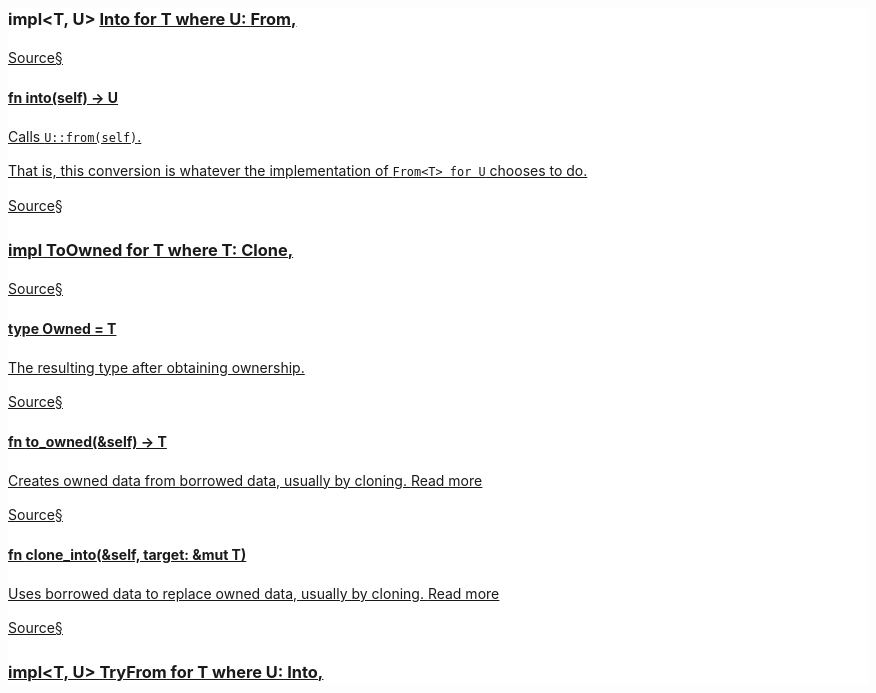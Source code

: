 ### impl<T, U> [Into](https://doc.rust-lang.org/nightly/core/convert/trait.Into.html "trait core::convert::Into")<U> for T where U: [From](https://doc.rust-lang.org/nightly/core/convert/trait.From.html "trait core::convert::From")<T>,

[Source](https://doc.rust-lang.org/nightly/src/core/convert/mod.rs.html#760)[§](#method.into)

#### fn [into](https://doc.rust-lang.org/nightly/core/convert/trait.Into.html#tymethod.into)(self) -> U

Calls `U::from(self)`.

That is, this conversion is whatever the implementation of
`From<T> for U` chooses to do.

[Source](https://doc.rust-lang.org/nightly/src/alloc/borrow.rs.html#82-84)[§](#impl-ToOwned-for-T)

### impl<T> [ToOwned](https://doc.rust-lang.org/nightly/alloc/borrow/trait.ToOwned.html "trait alloc::borrow::ToOwned") for T where T: [Clone](https://doc.rust-lang.org/nightly/core/clone/trait.Clone.html "trait core::clone::Clone"),

[Source](https://doc.rust-lang.org/nightly/src/alloc/borrow.rs.html#86)[§](#associatedtype.Owned)

#### type [Owned](https://doc.rust-lang.org/nightly/alloc/borrow/trait.ToOwned.html#associatedtype.Owned) = T

The resulting type after obtaining ownership.

[Source](https://doc.rust-lang.org/nightly/src/alloc/borrow.rs.html#87)[§](#method.to_owned-1)

#### fn [to\_owned](https://doc.rust-lang.org/nightly/alloc/borrow/trait.ToOwned.html#tymethod.to_owned)(&self) -> T

Creates owned data from borrowed data, usually by cloning. [Read more](https://doc.rust-lang.org/nightly/alloc/borrow/trait.ToOwned.html#tymethod.to_owned)

[Source](https://doc.rust-lang.org/nightly/src/alloc/borrow.rs.html#91)[§](#method.clone_into)

#### fn [clone\_into](https://doc.rust-lang.org/nightly/alloc/borrow/trait.ToOwned.html#method.clone_into)(&self, target: [&mut T](https://doc.rust-lang.org/nightly/std/primitive.reference.html))

Uses borrowed data to replace owned data, usually by cloning. [Read more](https://doc.rust-lang.org/nightly/alloc/borrow/trait.ToOwned.html#method.clone_into)

[Source](https://doc.rust-lang.org/nightly/src/core/convert/mod.rs.html#806-808)[§](#impl-TryFrom%3CU%3E-for-T)

### impl<T, U> [TryFrom](https://doc.rust-lang.org/nightly/core/convert/trait.TryFrom.html "trait core::convert::TryFrom")<U> for T where U: [Into](https://doc.rust-lang.org/nightly/core/convert/trait.Into.html "trait core::convert::Into")<T>,
